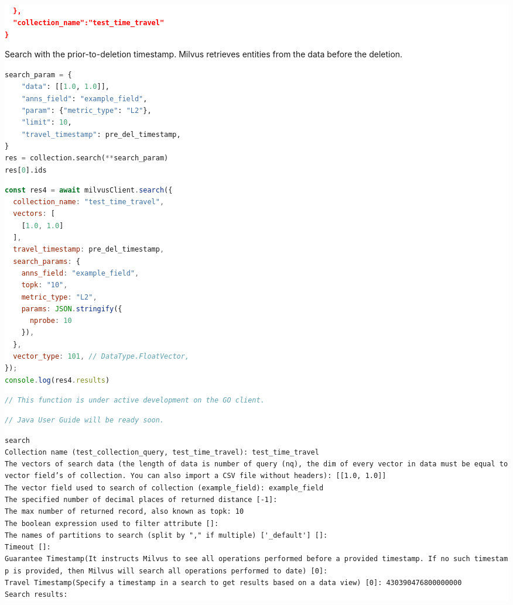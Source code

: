 ```json
  },
  "collection_name":"test_time_travel"
}
```

</div>

Search with the prior-to-deletion timestamp. Milvus retrieves entities from the data before the deletion.

```python
search_param = {
    "data": [[1.0, 1.0]],
    "anns_field": "example_field",
    "param": {"metric_type": "L2"},
    "limit": 10,
    "travel_timestamp": pre_del_timestamp,
}
res = collection.search(**search_param)
res[0].ids
```

```javascript
const res4 = await milvusClient.search({
  collection_name: "test_time_travel",
  vectors: [
    [1.0, 1.0]
  ],
  travel_timestamp: pre_del_timestamp,
  search_params: {
    anns_field: "example_field",
    topk: "10",
    metric_type: "L2",
    params: JSON.stringify({
      nprobe: 10
    }),
  },
  vector_type: 101, // DataType.FloatVector,
});
console.log(res4.results)
```

```go
// This function is under active development on the GO client.
```

```java
// Java User Guide will be ready soon.
```

```shell
search 
Collection name (test_collection_query, test_time_travel): test_time_travel
The vectors of search data (the length of data is number of query (nq), the dim of every vector in data must be equal to vector field’s of collection. You can also import a CSV file without headers): [[1.0, 1.0]]
The vector field used to search of collection (example_field): example_field
The specified number of decimal places of returned distance [-1]: 
The max number of returned record, also known as topk: 10
The boolean expression used to filter attribute []: 
The names of partitions to search (split by "," if multiple) ['_default'] []: 
Timeout []: 
Guarantee Timestamp(It instructs Milvus to see all operations performed before a provided timestamp. If no such timestamp is provided, then Milvus will search all operations performed to date) [0]: 
Travel Timestamp(Specify a timestamp in a search to get results based on a data view) [0]: 430390476800000000
Search results:

```